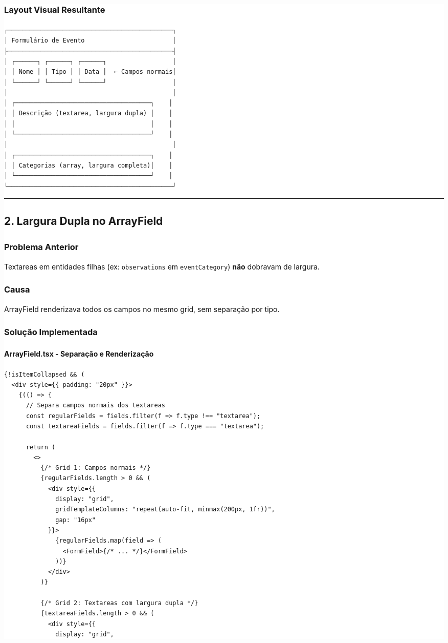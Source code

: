 ### Layout Visual Resultante

```
┌─────────────────────────────────────────────┐
│ Formulário de Evento                        │
├─────────────────────────────────────────────┤
│ ┌──────┐ ┌──────┐ ┌──────┐                  │
│ │ Nome │ │ Tipo │ │ Data │  ← Campos normais│
│ └──────┘ └──────┘ └──────┘                  │
│                                             │
│ ┌─────────────────────────────────────┐    │
│ │ Descrição (textarea, largura dupla) │    │
│ │                                     │    │
│ └─────────────────────────────────────┘    │
│                                             │
│ ┌─────────────────────────────────────┐    │
│ │ Categorias (array, largura completa)│    │
│ └─────────────────────────────────────┘    │
└─────────────────────────────────────────────┘
```

---

## 2. Largura Dupla no ArrayField

### Problema Anterior

Textareas em entidades filhas (ex: `observations` em `eventCategory`) **não** dobravam de largura.

### Causa

ArrayField renderizava todos os campos no mesmo grid, sem separação por tipo.

### Solução Implementada

#### ArrayField.tsx - Separação e Renderização

```tsx
{!isItemCollapsed && (
  <div style={{ padding: "20px" }}>
    {(() => {
      // Separa campos normais dos textareas
      const regularFields = fields.filter(f => f.type !== "textarea");
      const textareaFields = fields.filter(f => f.type === "textarea");

      return (
        <>
          {/* Grid 1: Campos normais */}
          {regularFields.length > 0 && (
            <div style={{
              display: "grid",
              gridTemplateColumns: "repeat(auto-fit, minmax(200px, 1fr))",
              gap: "16px"
            }}>
              {regularFields.map(field => (
                <FormField>{/* ... */}</FormField>
              ))}
            </div>
          )}

          {/* Grid 2: Textareas com largura dupla */}
          {textareaFields.length > 0 && (
            <div style={{
              display: "grid",
```